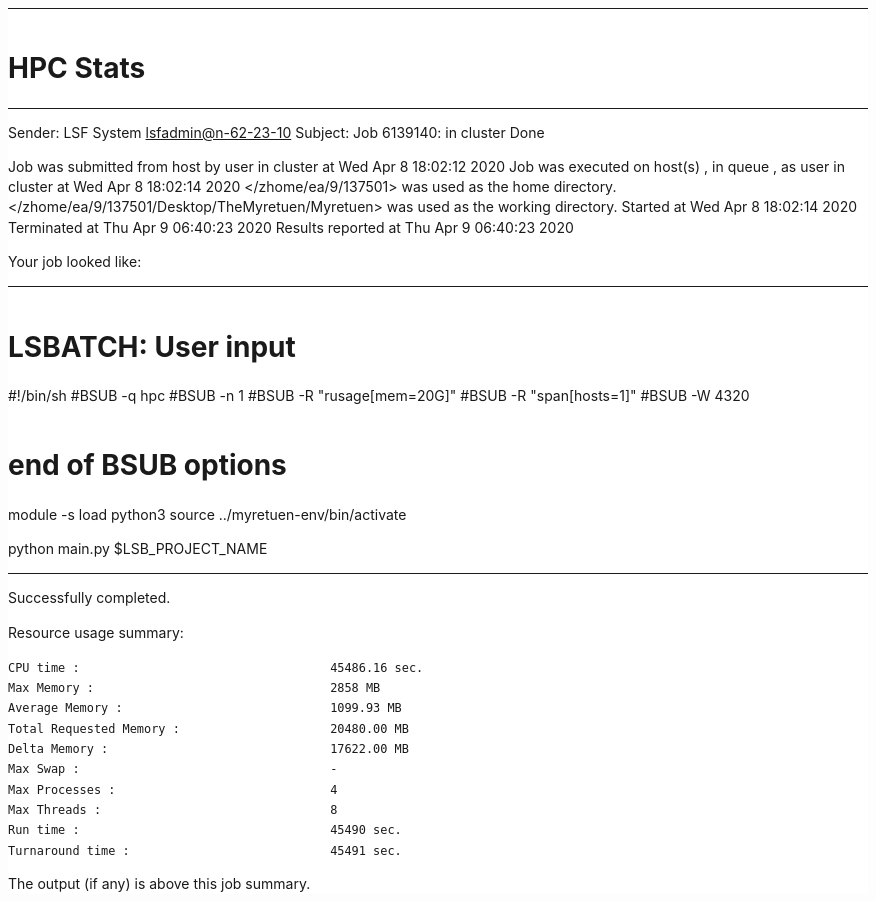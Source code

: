---------------------------------------------------------------------------------------------------------------------

# HPC Stats


------------------------------------------------------------
Sender: LSF System <lsfadmin@n-62-23-10>
Subject: Job 6139140: <NNAgent4HISLEN4> in cluster <dcc> Done

Job <NNAgent4HISLEN4> was submitted from host <n-62-27-18> by user <s183914> in cluster <dcc> at Wed Apr  8 18:02:12 2020
Job was executed on host(s) <n-62-23-10>, in queue <hpc>, as user <s183914> in cluster <dcc> at Wed Apr  8 18:02:14 2020
</zhome/ea/9/137501> was used as the home directory.
</zhome/ea/9/137501/Desktop/TheMyretuen/Myretuen> was used as the working directory.
Started at Wed Apr  8 18:02:14 2020
Terminated at Thu Apr  9 06:40:23 2020
Results reported at Thu Apr  9 06:40:23 2020

Your job looked like:

------------------------------------------------------------
# LSBATCH: User input
#!/bin/sh
#BSUB -q hpc
#BSUB -n 1
#BSUB -R "rusage[mem=20G]"
#BSUB -R "span[hosts=1]"
#BSUB -W 4320
# end of BSUB options

module -s load python3
source ../myretuen-env/bin/activate

python main.py $LSB_PROJECT_NAME


------------------------------------------------------------

Successfully completed.

Resource usage summary:

    CPU time :                                   45486.16 sec.
    Max Memory :                                 2858 MB
    Average Memory :                             1099.93 MB
    Total Requested Memory :                     20480.00 MB
    Delta Memory :                               17622.00 MB
    Max Swap :                                   -
    Max Processes :                              4
    Max Threads :                                8
    Run time :                                   45490 sec.
    Turnaround time :                            45491 sec.

The output (if any) is above this job summary.


